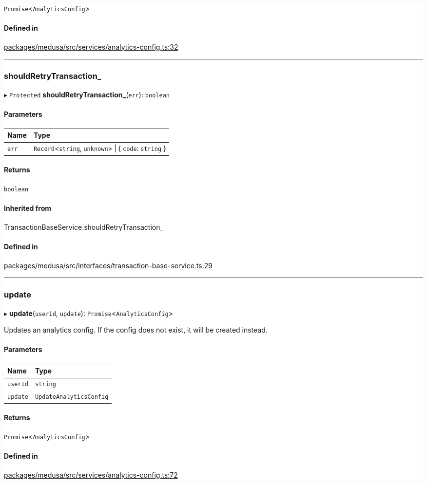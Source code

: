 `Promise`<`AnalyticsConfig`\>

#### Defined in

[packages/medusa/src/services/analytics-config.ts:32](https://github.com/cloudnepal/medusa/blob/546577a8/packages/medusa/src/services/analytics-config.ts#L32)

___

### shouldRetryTransaction\_

▸ `Protected` **shouldRetryTransaction_**(`err`): `boolean`

#### Parameters

| Name | Type |
| :------ | :------ |
| `err` | `Record`<`string`, `unknown`\> \| { `code`: `string`  } |

#### Returns

`boolean`

#### Inherited from

TransactionBaseService.shouldRetryTransaction\_

#### Defined in

[packages/medusa/src/interfaces/transaction-base-service.ts:29](https://github.com/cloudnepal/medusa/blob/546577a8/packages/medusa/src/interfaces/transaction-base-service.ts#L29)

___

### update

▸ **update**(`userId`, `update`): `Promise`<`AnalyticsConfig`\>

Updates an analytics config. If the config does not exist, it will be created instead.

#### Parameters

| Name | Type |
| :------ | :------ |
| `userId` | `string` |
| `update` | `UpdateAnalyticsConfig` |

#### Returns

`Promise`<`AnalyticsConfig`\>

#### Defined in

[packages/medusa/src/services/analytics-config.ts:72](https://github.com/cloudnepal/medusa/blob/546577a8/packages/medusa/src/services/analytics-config.ts#L72)
